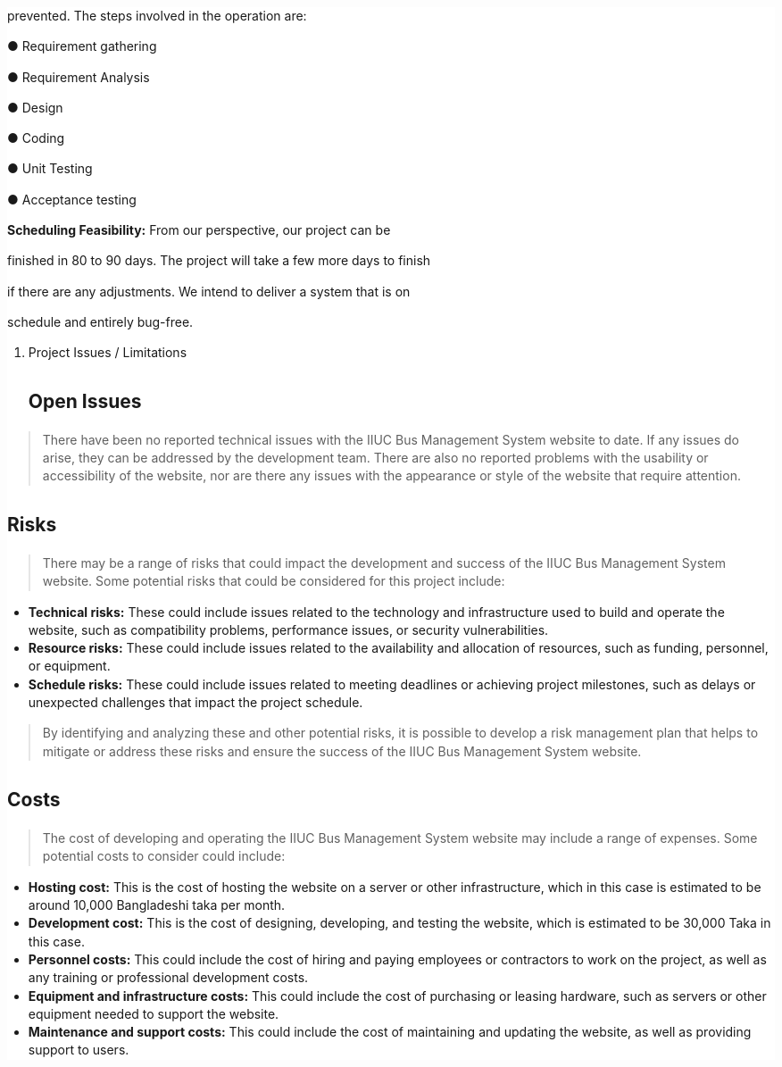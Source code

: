prevented. The steps involved in the operation are:

● Requirement gathering

● Requirement Analysis

● Design

● Coding

● Unit Testing

● Acceptance testing

**Scheduling Feasibility:** From our perspective, our project can be

finished in 80 to 90 days. The project will take a few more days to finish

if there are any adjustments. We intend to deliver a system that is on

schedule and entirely bug-free.

1. Project Issues / Limitations
    
    ## Open Issues
    

> There have been no reported technical issues with the IIUC Bus Management System website to date. If any issues do arise, they can be addressed by the development team. There are also no reported problems with the usability or accessibility of the website, nor are there any issues with the appearance or style of the website that require attention.
> 

## Risks

> There may be a range of risks that could impact the development and success of the IIUC Bus Management System website. Some potential risks that could be considered for this project include:
> 
- **Technical risks:** These could include issues related to the technology and infrastructure used to build and operate the website, such as compatibility problems, performance issues, or security vulnerabilities.
- **Resource risks:** These could include issues related to the availability and allocation of resources, such as funding, personnel, or equipment.
- **Schedule risks:** These could include issues related to meeting deadlines or achieving project milestones, such as delays or unexpected challenges that impact the project schedule.

> By identifying and analyzing these and other potential risks, it is possible to develop a risk management plan that helps to mitigate or address these risks and ensure the success of the IIUC Bus Management System website.
> 

## Costs

> The cost of developing and operating the IIUC Bus Management System website may include a range of expenses. Some potential costs to consider could include:
> 
- **Hosting cost:** This is the cost of hosting the website on a server or other infrastructure, which in this case is estimated to be around 10,000 Bangladeshi taka per month.
- **Development cost:** This is the cost of designing, developing, and testing the website, which is estimated to be 30,000 Taka in this case.
- **Personnel costs:** This could include the cost of hiring and paying employees or contractors to work on the project, as well as any training or professional development costs.
- **Equipment and infrastructure costs:** This could include the cost of purchasing or leasing hardware, such as servers or other equipment needed to support the website.
- **Maintenance and support costs:** This could include the cost of maintaining and updating the website, as well as providing support to users.
